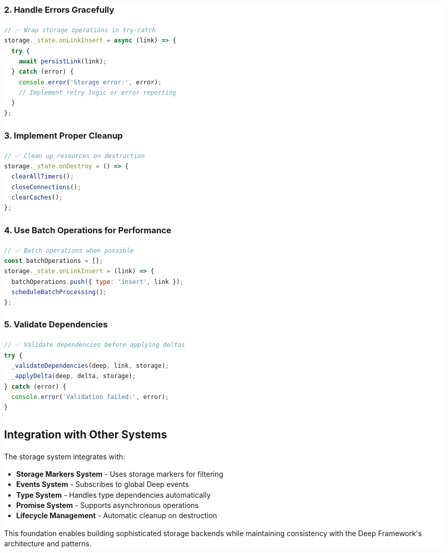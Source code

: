 ### 2. Handle Errors Gracefully

```javascript
// ✅ Wrap storage operations in try-catch
storage._state.onLinkInsert = async (link) => {
  try {
    await persistLink(link);
  } catch (error) {
    console.error('Storage error:', error);
    // Implement retry logic or error reporting
  }
};
```

### 3. Implement Proper Cleanup

```javascript
// ✅ Clean up resources on destruction
storage._state.onDestroy = () => {
  clearAllTimers();
  closeConnections();
  clearCaches();
};
```

### 4. Use Batch Operations for Performance

```javascript
// ✅ Batch operations when possible
const batchOperations = [];
storage._state.onLinkInsert = (link) => {
  batchOperations.push({ type: 'insert', link });
  scheduleBatchProcessing();
};
```

### 5. Validate Dependencies

```javascript
// ✅ Validate dependencies before applying deltas
try {
  _validateDependencies(deep, link, storage);
  _applyDelta(deep, delta, storage);
} catch (error) {
  console.error('Validation failed:', error);
}
```

## Integration with Other Systems

The storage system integrates with:

- **Storage Markers System** - Uses storage markers for filtering
- **Events System** - Subscribes to global Deep events
- **Type System** - Handles type dependencies automatically
- **Promise System** - Supports asynchronous operations
- **Lifecycle Management** - Automatic cleanup on destruction

This foundation enables building sophisticated storage backends while maintaining consistency with the Deep Framework's architecture and patterns. 